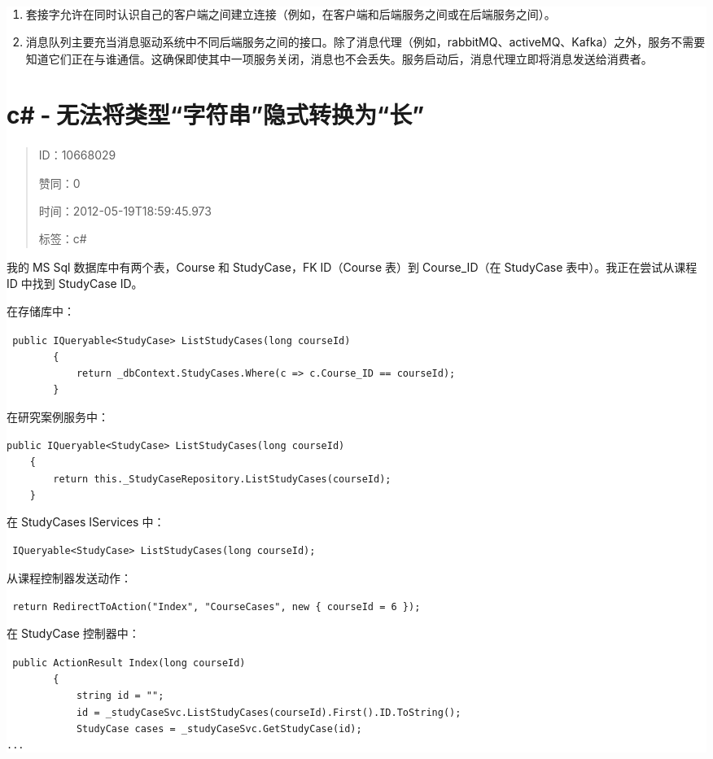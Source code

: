 1.  套接字允许在同时认识自己的客户端之间建立连接（例如，在客户端和后端服务之间或在后端服务之间）。

2.  消息队列主要充当消息驱动系统中不同后端服务之间的接口。除了消息代理（例如，rabbitMQ、activeMQ、Kafka）之外，服务不需要知道它们正在与谁通信。这确保即使其中一项服务关闭，消息也不会丢失。服务启动后，消息代理立即将消息发送给消费者。

# c# - 无法将类型“字符串”隐式转换为“长”

> ID：10668029
> 
> 赞同：0
> 
> 时间：2012-05-19T18:59:45.973
> 
> 标签：c#

我的 MS Sql 数据库中有两个表，Course 和 StudyCase，FK ID（Course 表）到 Course_ID（在 StudyCase 表中）。我正在尝试从课程 ID 中找到 StudyCase ID。

在存储库中：

```
 public IQueryable<StudyCase> ListStudyCases(long courseId)
        {
            return _dbContext.StudyCases.Where(c => c.Course_ID == courseId);
        } 
```

在研究案例服务中：

```
public IQueryable<StudyCase> ListStudyCases(long courseId)
    {
        return this._StudyCaseRepository.ListStudyCases(courseId);
    } 
```

在 StudyCases IServices 中：

```
 IQueryable<StudyCase> ListStudyCases(long courseId); 
```

从课程控制器发送动作：

```
 return RedirectToAction("Index", "CourseCases", new { courseId = 6 }); 
```

在 StudyCase 控制器中：

```
 public ActionResult Index(long courseId)
        {
            string id = "";
            id = _studyCaseSvc.ListStudyCases(courseId).First().ID.ToString();
            StudyCase cases = _studyCaseSvc.GetStudyCase(id);
... 
```
